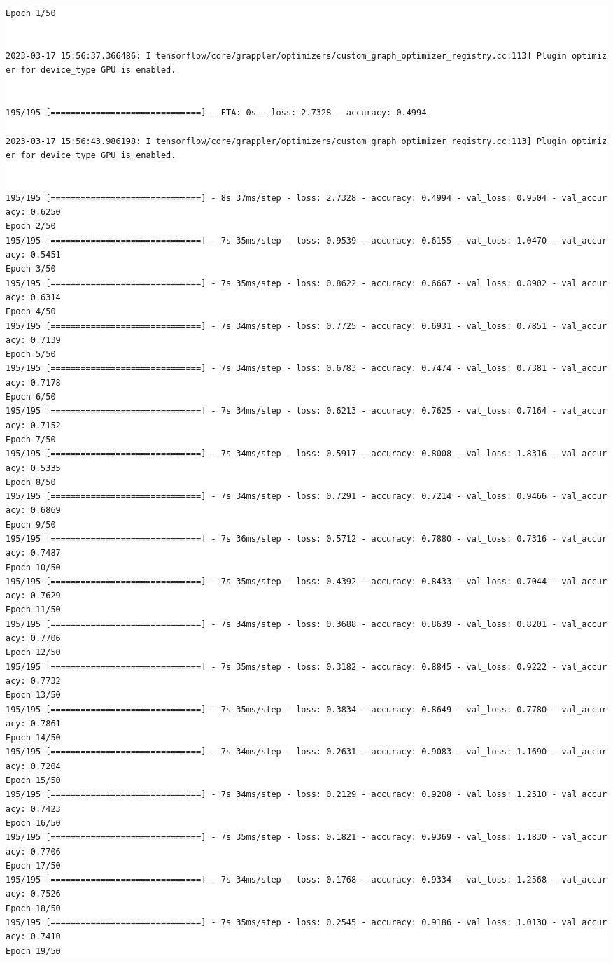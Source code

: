     Epoch 1/50


    2023-03-17 15:56:37.366486: I tensorflow/core/grappler/optimizers/custom_graph_optimizer_registry.cc:113] Plugin optimizer for device_type GPU is enabled.


    195/195 [==============================] - ETA: 0s - loss: 2.7328 - accuracy: 0.4994

    2023-03-17 15:56:43.986198: I tensorflow/core/grappler/optimizers/custom_graph_optimizer_registry.cc:113] Plugin optimizer for device_type GPU is enabled.


    195/195 [==============================] - 8s 37ms/step - loss: 2.7328 - accuracy: 0.4994 - val_loss: 0.9504 - val_accuracy: 0.6250
    Epoch 2/50
    195/195 [==============================] - 7s 35ms/step - loss: 0.9539 - accuracy: 0.6155 - val_loss: 1.0470 - val_accuracy: 0.5451
    Epoch 3/50
    195/195 [==============================] - 7s 35ms/step - loss: 0.8622 - accuracy: 0.6667 - val_loss: 0.8902 - val_accuracy: 0.6314
    Epoch 4/50
    195/195 [==============================] - 7s 34ms/step - loss: 0.7725 - accuracy: 0.6931 - val_loss: 0.7851 - val_accuracy: 0.7139
    Epoch 5/50
    195/195 [==============================] - 7s 34ms/step - loss: 0.6783 - accuracy: 0.7474 - val_loss: 0.7381 - val_accuracy: 0.7178
    Epoch 6/50
    195/195 [==============================] - 7s 34ms/step - loss: 0.6213 - accuracy: 0.7625 - val_loss: 0.7164 - val_accuracy: 0.7152
    Epoch 7/50
    195/195 [==============================] - 7s 34ms/step - loss: 0.5917 - accuracy: 0.8008 - val_loss: 1.8316 - val_accuracy: 0.5335
    Epoch 8/50
    195/195 [==============================] - 7s 34ms/step - loss: 0.7291 - accuracy: 0.7214 - val_loss: 0.9466 - val_accuracy: 0.6869
    Epoch 9/50
    195/195 [==============================] - 7s 36ms/step - loss: 0.5712 - accuracy: 0.7880 - val_loss: 0.7316 - val_accuracy: 0.7487
    Epoch 10/50
    195/195 [==============================] - 7s 35ms/step - loss: 0.4392 - accuracy: 0.8433 - val_loss: 0.7044 - val_accuracy: 0.7629
    Epoch 11/50
    195/195 [==============================] - 7s 34ms/step - loss: 0.3688 - accuracy: 0.8639 - val_loss: 0.8201 - val_accuracy: 0.7706
    Epoch 12/50
    195/195 [==============================] - 7s 35ms/step - loss: 0.3182 - accuracy: 0.8845 - val_loss: 0.9222 - val_accuracy: 0.7732
    Epoch 13/50
    195/195 [==============================] - 7s 35ms/step - loss: 0.3834 - accuracy: 0.8649 - val_loss: 0.7780 - val_accuracy: 0.7861
    Epoch 14/50
    195/195 [==============================] - 7s 34ms/step - loss: 0.2631 - accuracy: 0.9083 - val_loss: 1.1690 - val_accuracy: 0.7204
    Epoch 15/50
    195/195 [==============================] - 7s 34ms/step - loss: 0.2129 - accuracy: 0.9208 - val_loss: 1.2510 - val_accuracy: 0.7423
    Epoch 16/50
    195/195 [==============================] - 7s 35ms/step - loss: 0.1821 - accuracy: 0.9369 - val_loss: 1.1830 - val_accuracy: 0.7706
    Epoch 17/50
    195/195 [==============================] - 7s 34ms/step - loss: 0.1768 - accuracy: 0.9334 - val_loss: 1.2568 - val_accuracy: 0.7526
    Epoch 18/50
    195/195 [==============================] - 7s 35ms/step - loss: 0.2545 - accuracy: 0.9186 - val_loss: 1.0130 - val_accuracy: 0.7410
    Epoch 19/50